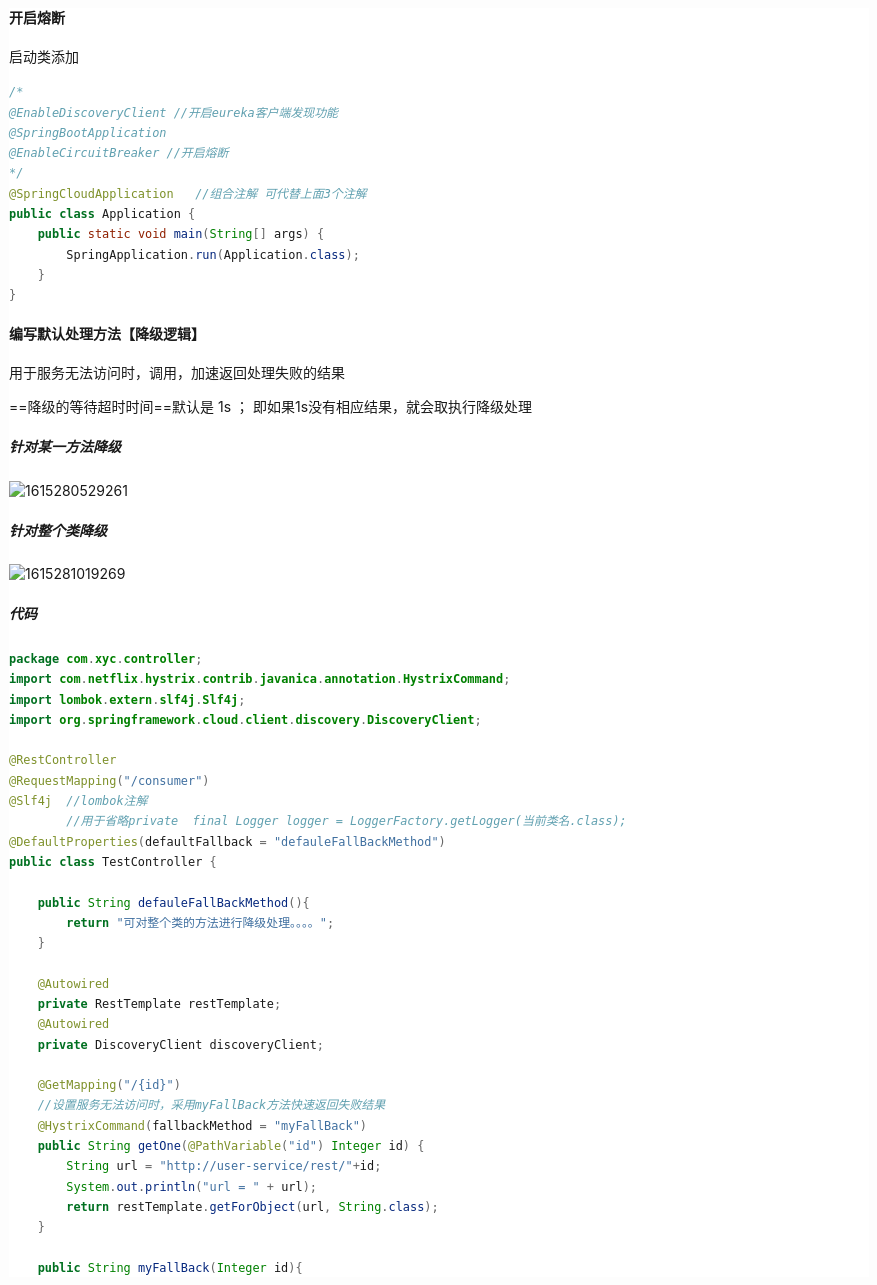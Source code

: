 #### 开启熔断

启动类添加

```java
/*
@EnableDiscoveryClient //开启eureka客户端发现功能
@SpringBootApplication
@EnableCircuitBreaker //开启熔断
*/
@SpringCloudApplication   //组合注解 可代替上面3个注解
public class Application {
    public static void main(String[] args) {
        SpringApplication.run(Application.class);
    }
}
```

#### 编写默认处理方法【降级逻辑】

用于服务无法访问时，调用，加速返回处理失败的结果

==降级的等待超时时间==默认是 1s ； 即如果1s没有相应结果，就会取执行降级处理

##### 针对某一方法降级

![1615280529261](assets/1615280529261.png)

##### 针对整个类降级

![1615281019269](assets/1615281019269.png)

##### 代码

```java
package com.xyc.controller;
import com.netflix.hystrix.contrib.javanica.annotation.HystrixCommand;
import lombok.extern.slf4j.Slf4j;
import org.springframework.cloud.client.discovery.DiscoveryClient;

@RestController
@RequestMapping("/consumer")
@Slf4j  //lombok注解
        //用于省略private  final Logger logger = LoggerFactory.getLogger(当前类名.class);
@DefaultProperties(defaultFallback = "defauleFallBackMethod")
public class TestController {

    public String defauleFallBackMethod(){
        return "可对整个类的方法进行降级处理。。。。";
    }

    @Autowired
    private RestTemplate restTemplate;
    @Autowired
    private DiscoveryClient discoveryClient;

    @GetMapping("/{id}")
    //设置服务无法访问时，采用myFallBack方法快速返回失败结果
    @HystrixCommand(fallbackMethod = "myFallBack")
    public String getOne(@PathVariable("id") Integer id) {
        String url = "http://user-service/rest/"+id;
        System.out.println("url = " + url);
        return restTemplate.getForObject(url, String.class);
    }

    public String myFallBack(Integer id){
```